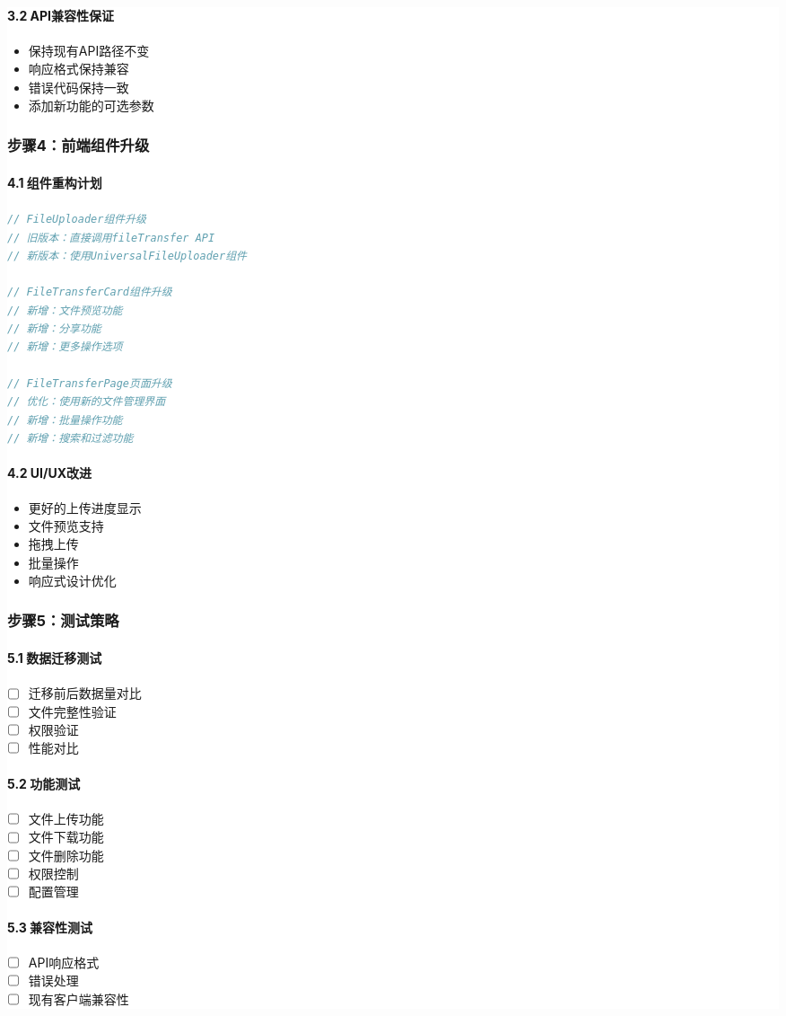 #### 3.2 API兼容性保证
- 保持现有API路径不变
- 响应格式保持兼容
- 错误代码保持一致
- 添加新功能的可选参数

### 步骤4：前端组件升级

#### 4.1 组件重构计划
```typescript
// FileUploader组件升级
// 旧版本：直接调用fileTransfer API
// 新版本：使用UniversalFileUploader组件

// FileTransferCard组件升级  
// 新增：文件预览功能
// 新增：分享功能
// 新增：更多操作选项

// FileTransferPage页面升级
// 优化：使用新的文件管理界面
// 新增：批量操作功能
// 新增：搜索和过滤功能
```

#### 4.2 UI/UX改进
- 更好的上传进度显示
- 文件预览支持
- 拖拽上传
- 批量操作
- 响应式设计优化

### 步骤5：测试策略

#### 5.1 数据迁移测试
- [ ] 迁移前后数据量对比
- [ ] 文件完整性验证
- [ ] 权限验证
- [ ] 性能对比

#### 5.2 功能测试
- [ ] 文件上传功能
- [ ] 文件下载功能
- [ ] 文件删除功能
- [ ] 权限控制
- [ ] 配置管理

#### 5.3 兼容性测试
- [ ] API响应格式
- [ ] 错误处理
- [ ] 现有客户端兼容性
